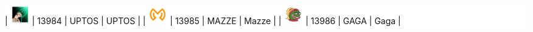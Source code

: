 | <img src="../assets/UPTOS.png" width="32" height="32"> | 13984 | UPTOS | UPTOS |
| <img src="../assets/MAZZE.png" width="32" height="32"> | 13985 | MAZZE | Mazze |
| <img src="../assets/GAGA.png" width="32" height="32"> | 13986 | GAGA | Gaga |